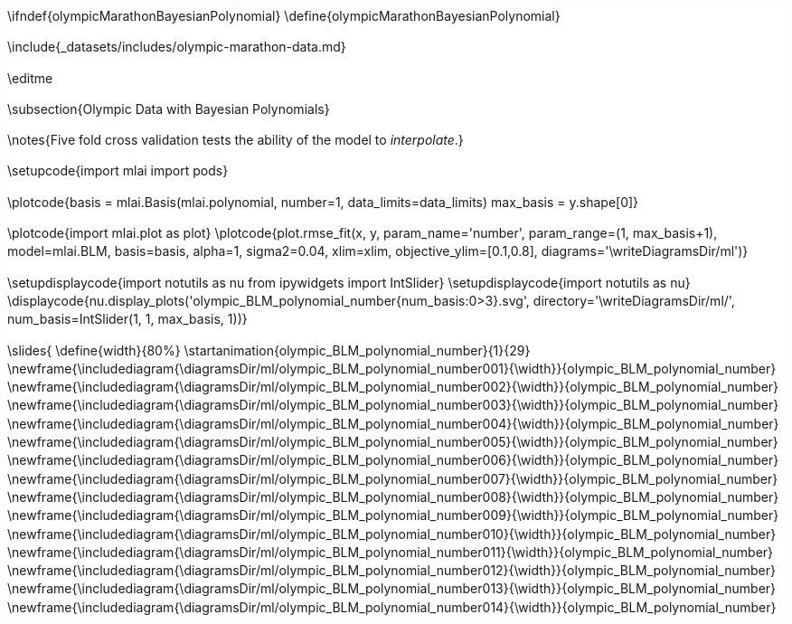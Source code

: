 \ifndef{olympicMarathonBayesianPolynomial}
\define{olympicMarathonBayesianPolynomial}

\include{_datasets/includes/olympic-marathon-data.md}

\editme

\subsection{Olympic Data with Bayesian Polynomials}

\notes{Five fold cross validation tests the ability of the model to *interpolate*.}

\setupcode{import mlai
import pods}

\plotcode{basis = mlai.Basis(mlai.polynomial, number=1, data_limits=data_limits)
max_basis = y.shape[0]}

\plotcode{import mlai.plot as plot}
\plotcode{plot.rmse_fit(x, y, param_name='number', param_range=(1, max_basis+1),
              model=mlai.BLM, 
			  basis=basis, 
			  alpha=1, 
			  sigma2=0.04, 
              xlim=xlim, 
			  objective_ylim=[0.1,0.8],
			  diagrams='\writeDiagramsDir/ml')}


\setupdisplaycode{import notutils as nu
from ipywidgets import IntSlider}
\setupdisplaycode{import notutils as nu}
\displaycode{nu.display_plots('olympic_BLM_polynomial_number{num_basis:0>3}.svg', 
                            directory='\writeDiagramsDir/ml/', 
							num_basis=IntSlider(1, 1, max_basis, 1))}


\slides{
\define{width}{80%}
\startanimation{olympic_BLM_polynomial_number}{1}{29}
\newframe{\includediagram{\diagramsDir/ml/olympic_BLM_polynomial_number001}{\width}}{olympic_BLM_polynomial_number}
\newframe{\includediagram{\diagramsDir/ml/olympic_BLM_polynomial_number002}{\width}}{olympic_BLM_polynomial_number}
\newframe{\includediagram{\diagramsDir/ml/olympic_BLM_polynomial_number003}{\width}}{olympic_BLM_polynomial_number}
\newframe{\includediagram{\diagramsDir/ml/olympic_BLM_polynomial_number004}{\width}}{olympic_BLM_polynomial_number}
\newframe{\includediagram{\diagramsDir/ml/olympic_BLM_polynomial_number005}{\width}}{olympic_BLM_polynomial_number}
\newframe{\includediagram{\diagramsDir/ml/olympic_BLM_polynomial_number006}{\width}}{olympic_BLM_polynomial_number}
\newframe{\includediagram{\diagramsDir/ml/olympic_BLM_polynomial_number007}{\width}}{olympic_BLM_polynomial_number}
\newframe{\includediagram{\diagramsDir/ml/olympic_BLM_polynomial_number008}{\width}}{olympic_BLM_polynomial_number}
\newframe{\includediagram{\diagramsDir/ml/olympic_BLM_polynomial_number009}{\width}}{olympic_BLM_polynomial_number}
\newframe{\includediagram{\diagramsDir/ml/olympic_BLM_polynomial_number010}{\width}}{olympic_BLM_polynomial_number}
\newframe{\includediagram{\diagramsDir/ml/olympic_BLM_polynomial_number011}{\width}}{olympic_BLM_polynomial_number}
\newframe{\includediagram{\diagramsDir/ml/olympic_BLM_polynomial_number012}{\width}}{olympic_BLM_polynomial_number}
\newframe{\includediagram{\diagramsDir/ml/olympic_BLM_polynomial_number013}{\width}}{olympic_BLM_polynomial_number}
\newframe{\includediagram{\diagramsDir/ml/olympic_BLM_polynomial_number014}{\width}}{olympic_BLM_polynomial_number}